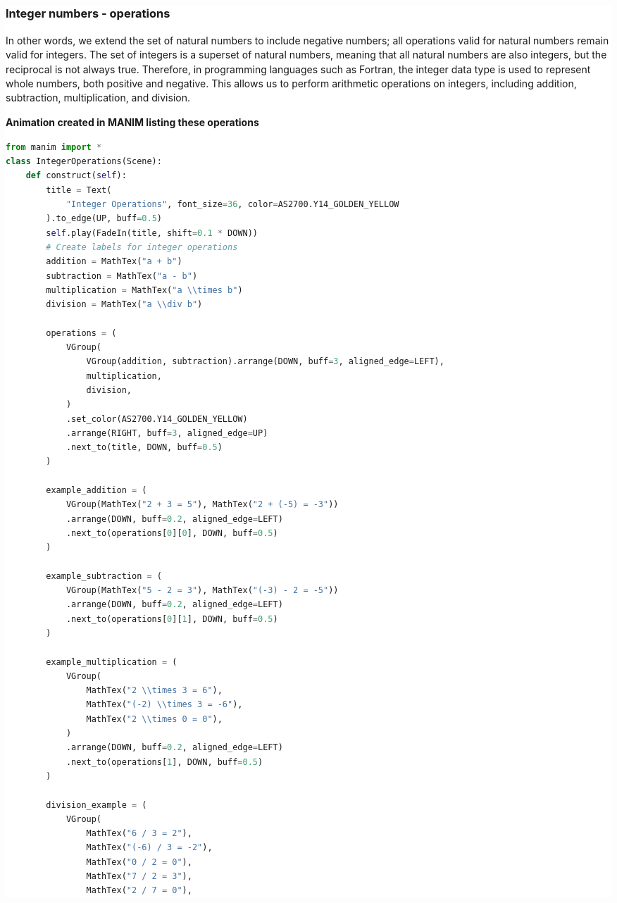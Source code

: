 ### Integer numbers - operations
In other words, we extend the set of natural numbers to include negative numbers; all operations valid for natural numbers remain valid for integers. The set of integers is a superset of natural numbers, meaning that all natural numbers are also integers, but the reciprocal is not always true. Therefore, in programming languages such as Fortran, the integer data type is used to represent whole numbers, both positive and negative. This allows us to perform arithmetic operations on integers, including addition, subtraction, multiplication, and division.

**Animation created in MANIM listing these operations**
```python
from manim import *
class IntegerOperations(Scene):
    def construct(self):
        title = Text(
            "Integer Operations", font_size=36, color=AS2700.Y14_GOLDEN_YELLOW
        ).to_edge(UP, buff=0.5)
        self.play(FadeIn(title, shift=0.1 * DOWN))
        # Create labels for integer operations
        addition = MathTex("a + b")
        subtraction = MathTex("a - b")
        multiplication = MathTex("a \\times b")
        division = MathTex("a \\div b")

        operations = (
            VGroup(
                VGroup(addition, subtraction).arrange(DOWN, buff=3, aligned_edge=LEFT),
                multiplication,
                division,
            )
            .set_color(AS2700.Y14_GOLDEN_YELLOW)
            .arrange(RIGHT, buff=3, aligned_edge=UP)
            .next_to(title, DOWN, buff=0.5)
        )

        example_addition = (
            VGroup(MathTex("2 + 3 = 5"), MathTex("2 + (-5) = -3"))
            .arrange(DOWN, buff=0.2, aligned_edge=LEFT)
            .next_to(operations[0][0], DOWN, buff=0.5)
        )

        example_subtraction = (
            VGroup(MathTex("5 - 2 = 3"), MathTex("(-3) - 2 = -5"))
            .arrange(DOWN, buff=0.2, aligned_edge=LEFT)
            .next_to(operations[0][1], DOWN, buff=0.5)
        )

        example_multiplication = (
            VGroup(
                MathTex("2 \\times 3 = 6"),
                MathTex("(-2) \\times 3 = -6"),
                MathTex("2 \\times 0 = 0"),
            )
            .arrange(DOWN, buff=0.2, aligned_edge=LEFT)
            .next_to(operations[1], DOWN, buff=0.5)
        )

        division_example = (
            VGroup(
                MathTex("6 / 3 = 2"),
                MathTex("(-6) / 3 = -2"),
                MathTex("0 / 2 = 0"),
                MathTex("7 / 2 = 3"),
                MathTex("2 / 7 = 0"),
```